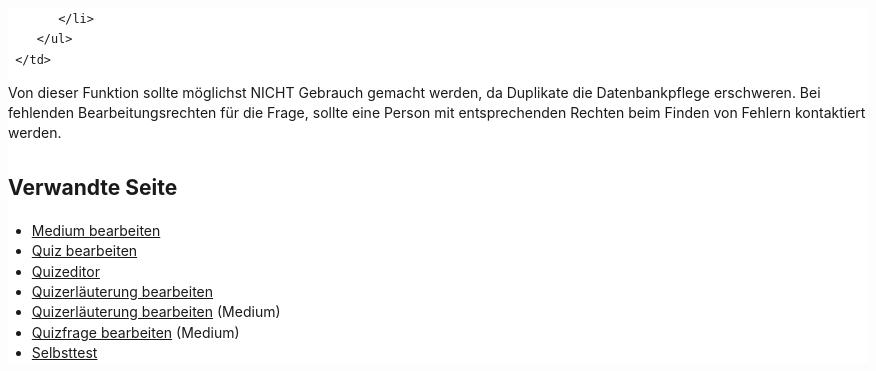            </li>
        </ul>
     </td>
  </tr>
</table>

Von dieser Funktion sollte möglichst NICHT Gebrauch gemacht werden, da Duplikate die Datenbankpflege erschweren. Bei fehlenden Bearbeitungsrechten für die Frage, sollte eine Person mit entsprechenden Rechten beim Finden von Fehlern kontaktiert werden.

## Verwandte Seite
* [Medium bearbeiten](edit-medium)
* [Quiz bearbeiten](edit-quiz)
* [Quizeditor](quiz-editor)
* [Quizerläuterung bearbeiten](edit-remark)
* [Quizerläuterung bearbeiten](edit-medium-remark) (Medium)
* [Quizfrage bearbeiten](edit-medium-question) (Medium)
* [Selbsttest](self-assessment)
